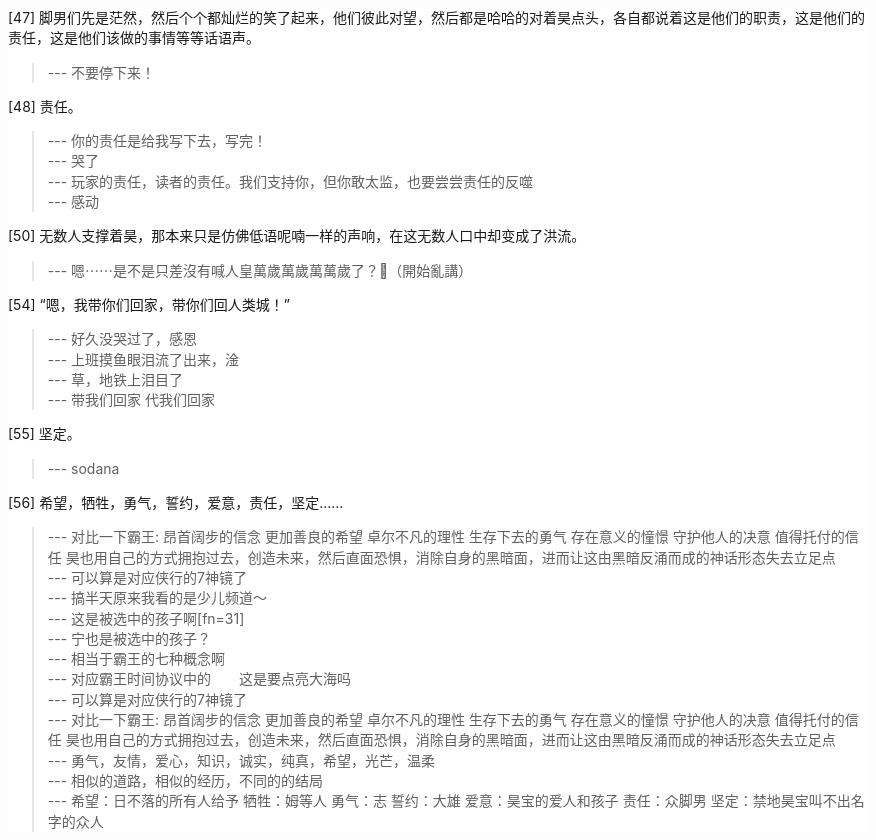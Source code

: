 [47] 脚男们先是茫然，然后个个都灿烂的笑了起来，他们彼此对望，然后都是哈哈的对着昊点头，各自都说着这是他们的职责，这是他们的责任，这是他们该做的事情等等话语声。
>--- 不要停下来！<br>

[48] 责任。
>--- 你的责任是给我写下去，写完！<br>
>--- 哭了<br>
>--- 玩家的责任，读者的责任。我们支持你，但你敢太监，也要尝尝责任的反噬<br>
>--- 感动<br>

[50] 无数人支撑着昊，那本来只是仿佛低语呢喃一样的声响，在这无数人口中却变成了洪流。
>--- 嗯⋯⋯是不是只差沒有喊人皇萬歲萬歲萬萬歲了？🤔（開始亂講）<br>

[54] “嗯，我带你们回家，带你们回人类城！”
>--- 好久没哭过了，感恩<br>
>--- 上班摸鱼眼泪流了出来，淦<br>
>--- 草，地铁上泪目了<br>
>--- 带我们回家
代我们回家<br>

[55] 坚定。
>--- sodana<br>

[56] 希望，牺牲，勇气，誓约，爱意，责任，坚定……
>--- 对比一下霸王: 
昂首阔步的信念
更加善良的希望
卓尔不凡的理性
生存下去的勇气
存在意义的憧憬
守护他人的决意
值得托付的信任
昊也用自己的方式拥抱过去，创造未来，然后直面恐惧，消除自身的黑暗面，进而让这由黑暗反涌而成的神话形态失去立足点<br>
>--- 可以算是对应侠行的7神镜了<br>
>--- 搞半天原来我看的是少儿频道～<br>
>--- 这是被选中的孩子啊[fn=31]<br>
>--- 宁也是被选中的孩子？<br>
>--- 相当于霸王的七种概念啊<br>
>--- 对应霸王时间协议中的　　这是要点亮大海吗<br>
>--- 可以算是对应侠行的7神镜了<br>
>--- 对比一下霸王: 
昂首阔步的信念
更加善良的希望
卓尔不凡的理性
生存下去的勇气
存在意义的憧憬
守护他人的决意
值得托付的信任
昊也用自己的方式拥抱过去，创造未来，然后直面恐惧，消除自身的黑暗面，进而让这由黑暗反涌而成的神话形态失去立足点<br>
>--- 勇气，友情，爱心，知识，诚实，纯真，希望，光芒，温柔<br>
>--- 相似的道路，相似的经历，不同的的结局<br>
>--- 希望：日不落的所有人给予
牺牲：姆等人
勇气：志
誓约：大雄
爱意：昊宝的爱人和孩子
责任：众脚男
坚定：禁地昊宝叫不出名字的众人<br>
